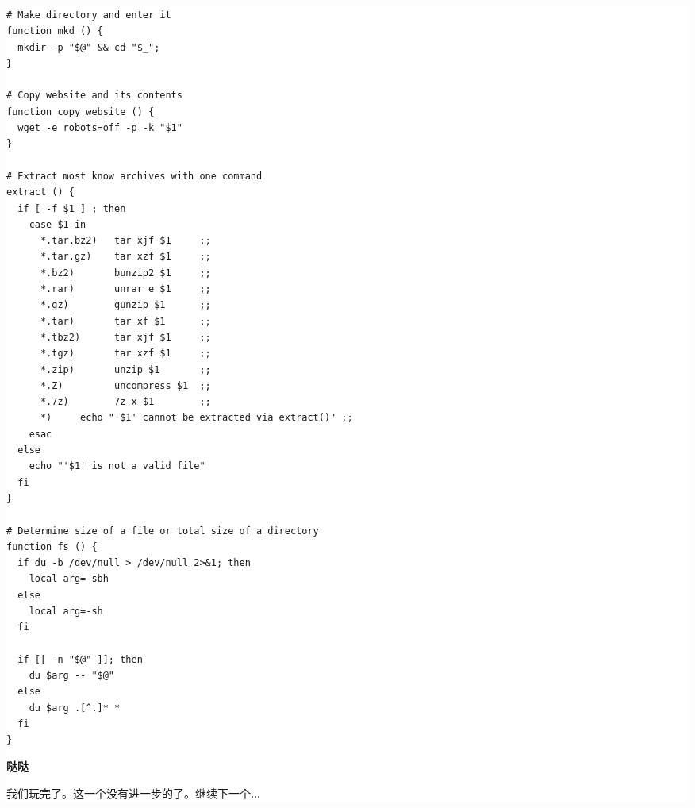 ```
# Make directory and enter it
function mkd () {
  mkdir -p "$@" && cd "$_";
}

# Copy website and its contents
function copy_website () {
  wget -e robots=off -p -k "$1"
}

# Extract most know archives with one command
extract () {
  if [ -f $1 ] ; then
    case $1 in
      *.tar.bz2)   tar xjf $1     ;;
      *.tar.gz)    tar xzf $1     ;;
      *.bz2)       bunzip2 $1     ;;
      *.rar)       unrar e $1     ;;
      *.gz)        gunzip $1      ;;
      *.tar)       tar xf $1      ;;
      *.tbz2)      tar xjf $1     ;;
      *.tgz)       tar xzf $1     ;;
      *.zip)       unzip $1       ;;
      *.Z)         uncompress $1  ;;
      *.7z)        7z x $1        ;;
      *)     echo "'$1' cannot be extracted via extract()" ;;
    esac
  else
    echo "'$1' is not a valid file"
  fi
}

# Determine size of a file or total size of a directory
function fs () {
  if du -b /dev/null > /dev/null 2>&1; then
    local arg=-sbh
  else
    local arg=-sh
  fi

  if [[ -n "$@" ]]; then
    du $arg -- "$@"
  else
    du $arg .[^.]* *
  fi
}
```

**哒哒**

我们玩完了。这一个没有进一步的了。继续下一个…
